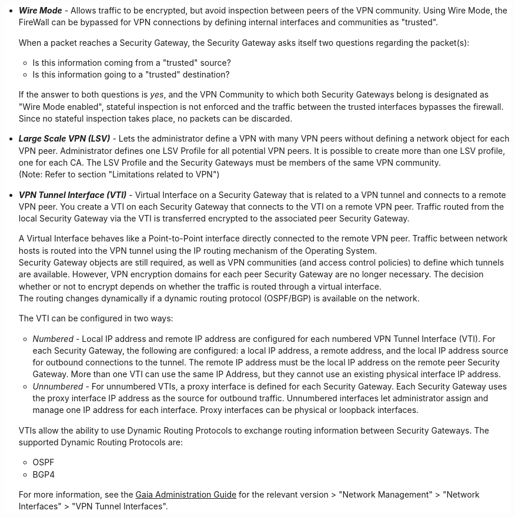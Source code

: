 -   _**Wire Mode**_ - Allows traffic to be encrypted, but avoid inspection between peers of the VPN community. Using Wire Mode, the FireWall can be bypassed for VPN connections by defining internal interfaces and communities as "trusted".
    
    When a packet reaches a Security Gateway, the Security Gateway asks itself two questions regarding the packet(s):
    
    -   Is this information coming from a "trusted" source?
    -   Is this information going to a "trusted" destination?
    
      
    If the answer to both questions is _yes_, and the VPN Community to which both Security Gateways belong is designated as "Wire Mode enabled", stateful inspection is not enforced and the traffic between the trusted interfaces bypasses the firewall. Since no stateful inspection takes place, no packets can be discarded.
-   _**Large Scale VPN (LSV)**_ - Lets the administrator define a VPN with many VPN peers without defining a network object for each VPN peer. Administrator defines one LSV Profile for all potential VPN peers. It is possible to create more than one LSV profile, one for each CA. The LSV Profile and the Security Gateways must be members of the same VPN community.  
    (Note: Refer to section "Limitations related to VPN")
-   _**VPN Tunnel Interface (VTI)**_ - Virtual Interface on a Security Gateway that is related to a VPN tunnel and connects to a remote VPN peer. You create a VTI on each Security Gateway that connects to the VTI on a remote VPN peer. Traffic routed from the local Security Gateway via the VTI is transferred encrypted to the associated peer Security Gateway.
    
    A Virtual Interface behaves like a Point-to-Point interface directly connected to the remote VPN peer. Traffic between network hosts is routed into the VPN tunnel using the IP routing mechanism of the Operating System.  
    Security Gateway objects are still required, as well as VPN communities (and access control policies) to define which tunnels are available. However, VPN encryption domains for each peer Security Gateway are no longer necessary. The decision whether or not to encrypt depends on whether the traffic is routed through a virtual interface.  
    The routing changes dynamically if a dynamic routing protocol (OSPF/BGP) is available on the network.
    
    The VTI can be configured in two ways:
    
    -   _Numbered_ - Local IP address and remote IP address are configured for each numbered VPN Tunnel Interface (VTI). For each Security Gateway, the following are configured: a local IP address, a remote address, and the local IP address source for outbound connections to the tunnel. The remote IP address must be the local IP address on the remote peer Security Gateway. More than one VTI can use the same IP Address, but they cannot use an existing physical interface IP address.
    -   _Unnumbered_ - For unnumbered VTIs, a proxy interface is defined for each Security Gateway. Each Security Gateway uses the proxy interface IP address as the source for outbound traffic. Unnumbered interfaces let administrator assign and manage one IP address for each interface. Proxy interfaces can be physical or loopback interfaces.
    
    VTIs allow the ability to use Dynamic Routing Protocols to exchange routing information between Security Gateways. The supported Dynamic Routing Protocols are:
    
    -   OSPF
    -   BGP4
    
    For more information, see the [Gaia Administration Guide](https://support.checkpoint.com/product/73) for the relevant version > "Network Management" > "Network Interfaces" > "VPN Tunnel Interfaces".
    